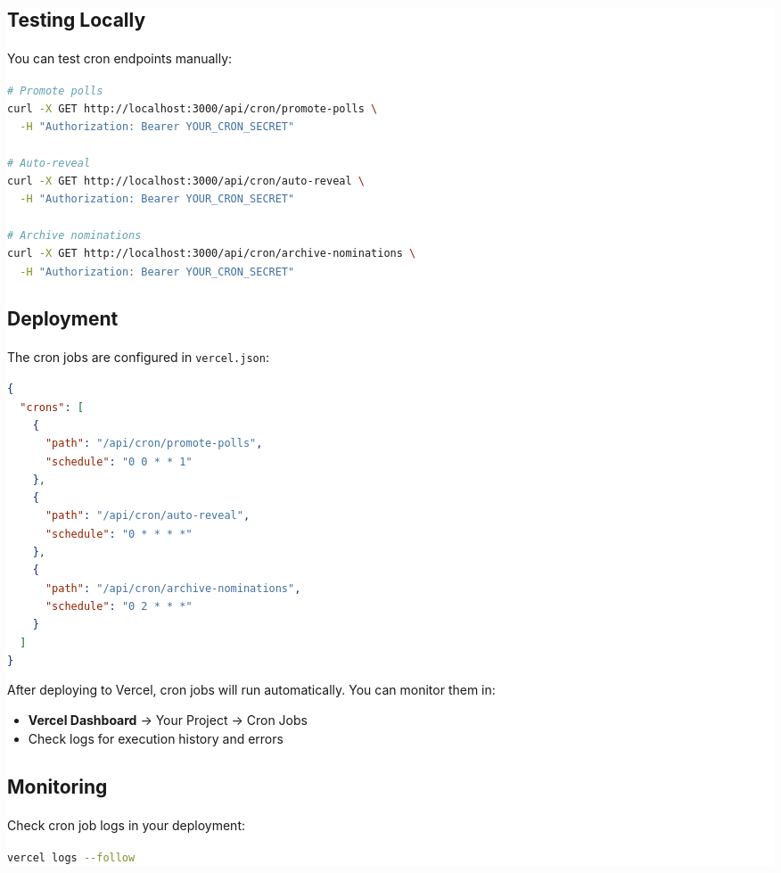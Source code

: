 ## Testing Locally

You can test cron endpoints manually:

```bash
# Promote polls
curl -X GET http://localhost:3000/api/cron/promote-polls \
  -H "Authorization: Bearer YOUR_CRON_SECRET"

# Auto-reveal
curl -X GET http://localhost:3000/api/cron/auto-reveal \
  -H "Authorization: Bearer YOUR_CRON_SECRET"

# Archive nominations
curl -X GET http://localhost:3000/api/cron/archive-nominations \
  -H "Authorization: Bearer YOUR_CRON_SECRET"
```

## Deployment

The cron jobs are configured in `vercel.json`:

```json
{
  "crons": [
    {
      "path": "/api/cron/promote-polls",
      "schedule": "0 0 * * 1"
    },
    {
      "path": "/api/cron/auto-reveal",
      "schedule": "0 * * * *"
    },
    {
      "path": "/api/cron/archive-nominations",
      "schedule": "0 2 * * *"
    }
  ]
}
```

After deploying to Vercel, cron jobs will run automatically. You can monitor them in:
- **Vercel Dashboard** → Your Project → Cron Jobs
- Check logs for execution history and errors

## Monitoring

Check cron job logs in your deployment:

```bash
vercel logs --follow
```
